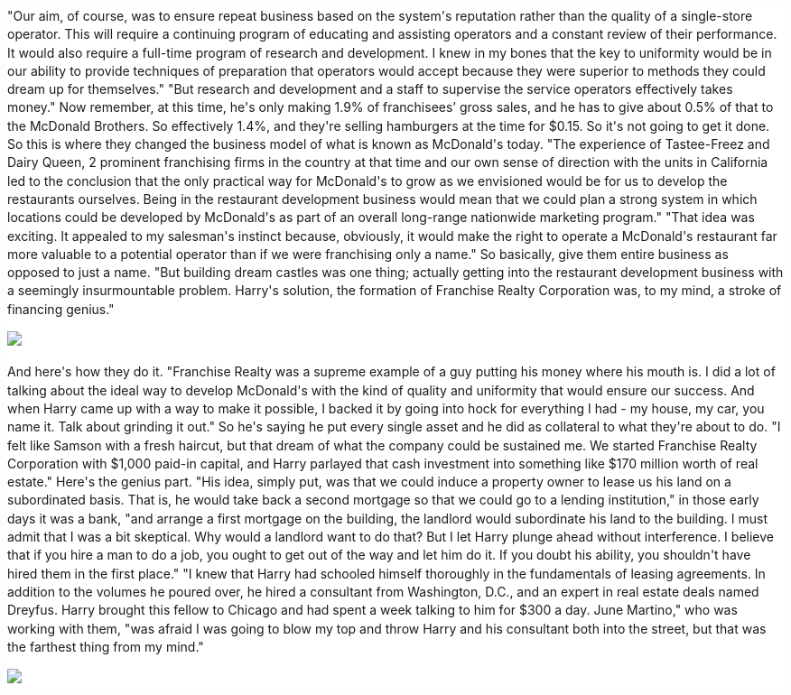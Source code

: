 "Our aim, of course, was to ensure repeat business based on the system's reputation rather than the quality of a single-store operator. This will require a continuing program of educating and assisting operators and a constant review of their performance. It would also require a full-time program of research and development. I knew in my bones that the key to uniformity would be in our ability to provide techniques of preparation that operators would accept because they were superior to methods they could dream up for themselves." "But research and development and a staff to supervise the service operators effectively takes money." Now remember, at this time, he's only making 1.9% of franchisees’ gross sales, and he has to give about 0.5% of that to the McDonald Brothers. So effectively 1.4%, and they're selling hamburgers at the time for $0.15. So it's not going to get it done. So this is where they changed the business model of what is known as McDonald's today. "The experience of Tastee-Freez and Dairy Queen, 2 prominent franchising firms in the country at that time and our own sense of direction with the units in California led to the conclusion that the only practical way for McDonald's to grow as we envisioned would be for us to develop the restaurants ourselves. Being in the restaurant development business would mean that we could plan a strong system in which locations could be developed by McDonald's as part of an overall long-range nationwide marketing program." "That idea was exciting. It appealed to my salesman's instinct because, obviously, it would make the right to operate a McDonald's restaurant far more valuable to a potential operator than if we were franchising only a name." So basically, give them entire business as opposed to just a name. "But building dream castles was one thing; actually getting into the restaurant development business with a seemingly insurmountable problem. Harry's solution, the formation of Franchise Realty Corporation was, to my mind, a stroke of financing genius."

![](https://www.foundersnotes.com/static/images/new_icons/chevron-down-alt-thin.svg)

And here's how they do it. "Franchise Realty was a supreme example of a guy putting his money where his mouth is. I did a lot of talking about the ideal way to develop McDonald's with the kind of quality and uniformity that would ensure our success. And when Harry came up with a way to make it possible, I backed it by going into hock for everything I had - my house, my car, you name it. Talk about grinding it out." So he's saying he put every single asset and he did as collateral to what they're about to do. "I felt like Samson with a fresh haircut, but that dream of what the company could be sustained me. We started Franchise Realty Corporation with $1,000 paid-in capital, and Harry parlayed that cash investment into something like $170 million worth of real estate." Here's the genius part. "His idea, simply put, was that we could induce a property owner to lease us his land on a subordinated basis. That is, he would take back a second mortgage so that we could go to a lending institution," in those early days it was a bank, "and arrange a first mortgage on the building, the landlord would subordinate his land to the building. I must admit that I was a bit skeptical. Why would a landlord want to do that? But I let Harry plunge ahead without interference. I believe that if you hire a man to do a job, you ought to get out of the way and let him do it. If you doubt his ability, you shouldn't have hired them in the first place." "I knew that Harry had schooled himself thoroughly in the fundamentals of leasing agreements. In addition to the volumes he poured over, he hired a consultant from Washington, D.C., and an expert in real estate deals named Dreyfus. Harry brought this fellow to Chicago and had spent a week talking to him for $300 a day. June Martino," who was working with them, "was afraid I was going to blow my top and throw Harry and his consultant both into the street, but that was the farthest thing from my mind."

![](https://www.foundersnotes.com/static/images/new_icons/chevron-down-alt-thin.svg)
